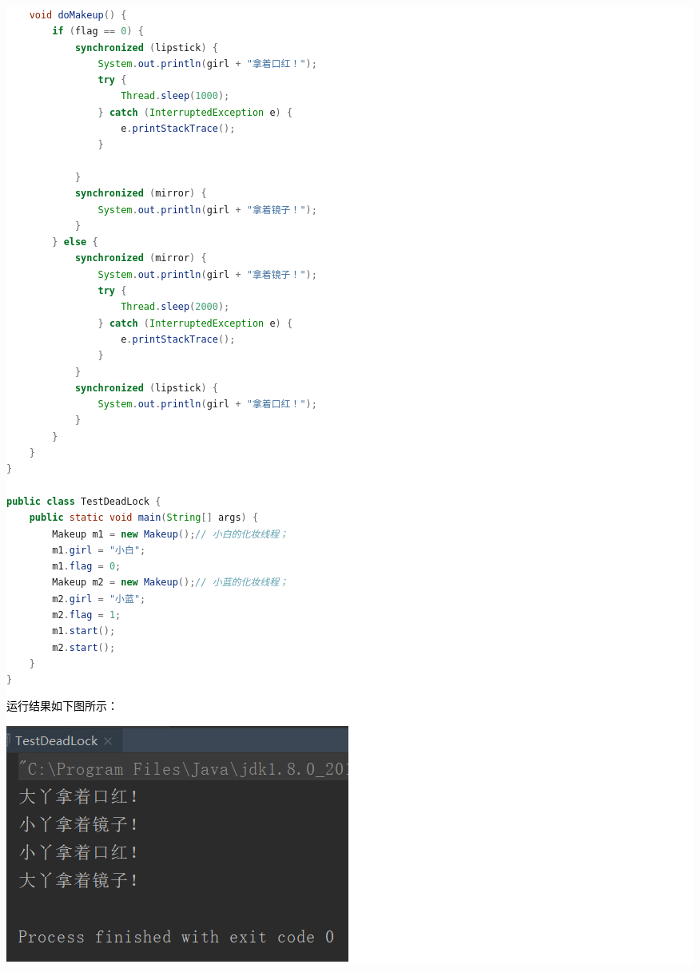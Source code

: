 ```java
    void doMakeup() {
        if (flag == 0) {
            synchronized (lipstick) {
                System.out.println(girl + "拿着口红！");
                try {
                    Thread.sleep(1000);
                } catch (InterruptedException e) {
                    e.printStackTrace();
                }

            }
            synchronized (mirror) {
                System.out.println(girl + "拿着镜子！");
            }
        } else {
            synchronized (mirror) {
                System.out.println(girl + "拿着镜子！");
                try {
                    Thread.sleep(2000);
                } catch (InterruptedException e) {
                    e.printStackTrace();
                }
            }
            synchronized (lipstick) {
                System.out.println(girl + "拿着口红！");
            }
        }
    }
}

public class TestDeadLock {
    public static void main(String[] args) {
        Makeup m1 = new Makeup();// 小白的化妆线程；
        m1.girl = "小白";
        m1.flag = 0;
        Makeup m2 = new Makeup();// 小蓝的化妆线程；
        m2.girl = "小蓝";
        m2.flag = 1;
        m1.start();
        m2.start();
    }
}
```

<font style="color:rgb(0, 0, 0);">运行结果如下图所示：</font>

![1619429957612-7caf0504-6866-4b32-b898-e70ae4ffc686.png](4%20Java/多线程/img/E_NkwB6vlJ0_a30V/1619429957612-7caf0504-6866-4b32-b898-e70ae4ffc686-147694.png)
